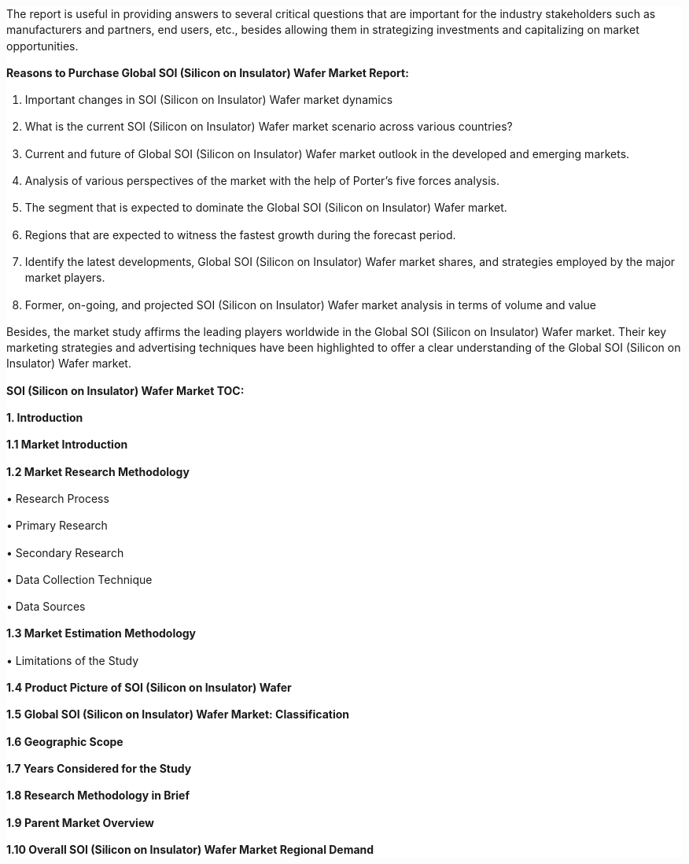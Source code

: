 The report is useful in providing answers to several critical questions that are important for the industry stakeholders such as manufacturers and partners, end users, etc., besides allowing them in strategizing investments and capitalizing on market opportunities.

<strong>Reasons to Purchase Global SOI (Silicon on Insulator) Wafer Market Report:</strong>

1. Important changes in SOI (Silicon on Insulator) Wafer market dynamics

2. What is the current SOI (Silicon on Insulator) Wafer market scenario across various countries?

3. Current and future of Global SOI (Silicon on Insulator) Wafer market outlook in the developed and emerging markets.

4. Analysis of various perspectives of the market with the help of Porter’s five forces analysis.

5. The segment that is expected to dominate the Global SOI (Silicon on Insulator) Wafer market.

6. Regions that are expected to witness the fastest growth during the forecast period.

7. Identify the latest developments, Global SOI (Silicon on Insulator) Wafer market shares, and strategies employed by the major market players.

8. Former, on-going, and projected SOI (Silicon on Insulator) Wafer market analysis in terms of volume and value

Besides, the market study affirms the leading players worldwide in the Global SOI (Silicon on Insulator) Wafer market. Their key marketing strategies and advertising techniques have been highlighted to offer a clear understanding of the Global SOI (Silicon on Insulator) Wafer market.

<strong>SOI (Silicon on Insulator) Wafer Market TOC:</strong>

<strong>1. Introduction</strong>

<strong>1.1 Market Introduction</strong>

<strong>1.2 Market Research Methodology</strong>

• Research Process

• Primary Research

• Secondary Research

• Data Collection Technique

• Data Sources

<strong>1.3 Market Estimation Methodology</strong>

• Limitations of the Study

<strong>1.4 Product Picture of SOI (Silicon on Insulator) Wafer</strong>

<strong>1.5 Global SOI (Silicon on Insulator) Wafer Market: Classification</strong>

<strong>1.6 Geographic Scope</strong>

<strong>1.7 Years Considered for the Study</strong>

<strong>1.8 Research Methodology in Brief</strong>

<strong>1.9 Parent Market Overview</strong>

<strong>1.10 Overall SOI (Silicon on Insulator) Wafer Market Regional Demand</strong>
